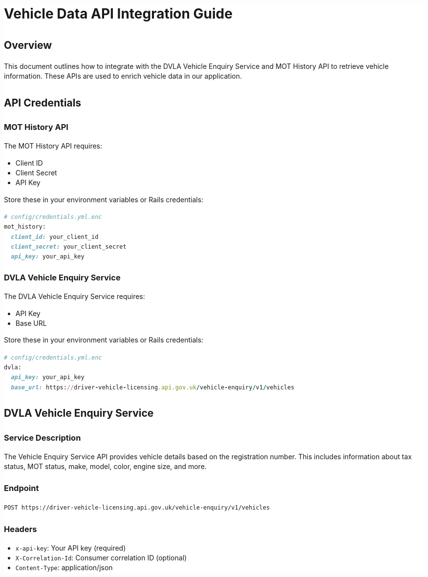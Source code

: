 # Vehicle Data API Integration Guide

## Overview
This document outlines how to integrate with the DVLA Vehicle Enquiry Service and MOT History API to retrieve vehicle information. These APIs are used to enrich vehicle data in our application.

## API Credentials

### MOT History API
The MOT History API requires:
- Client ID
- Client Secret
- API Key

Store these in your environment variables or Rails credentials:
```ruby
# config/credentials.yml.enc
mot_history:
  client_id: your_client_id
  client_secret: your_client_secret
  api_key: your_api_key
```

### DVLA Vehicle Enquiry Service
The DVLA Vehicle Enquiry Service requires:
- API Key
- Base URL

Store these in your environment variables or Rails credentials:
```ruby
# config/credentials.yml.enc
dvla:
  api_key: your_api_key
  base_url: https://driver-vehicle-licensing.api.gov.uk/vehicle-enquiry/v1/vehicles
```

## DVLA Vehicle Enquiry Service

### Service Description
The Vehicle Enquiry Service API provides vehicle details based on the registration number. This includes information about tax status, MOT status, make, model, color, engine size, and more.

### Endpoint
```
POST https://driver-vehicle-licensing.api.gov.uk/vehicle-enquiry/v1/vehicles
```

### Headers
- `x-api-key`: Your API key (required)
- `X-Correlation-Id`: Consumer correlation ID (optional)
- `Content-Type`: application/json
